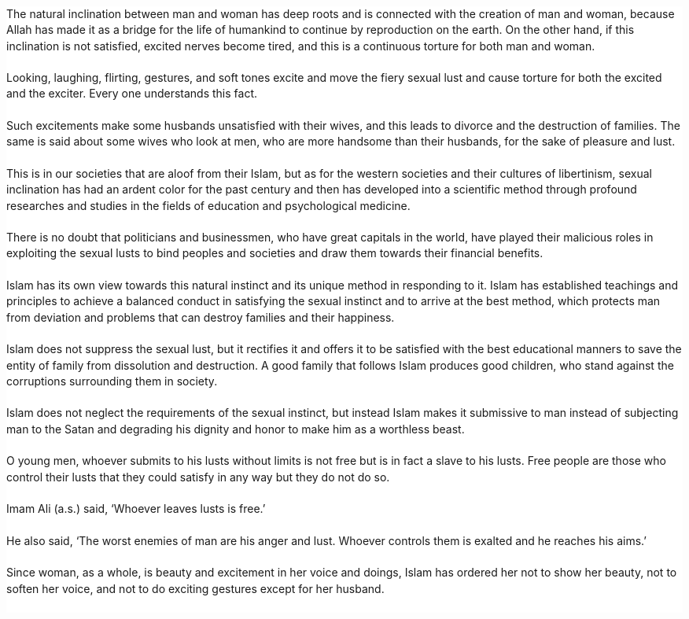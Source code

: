  The natural inclination between man and woman has deep roots and is
connected with the creation of man and woman, because Allah has made it
as a bridge for the life of humankind to continue by reproduction on the
earth. On the other hand, if this inclination is not satisfied, excited
nerves become tired, and this is a continuous torture for both man and
woman.  
    
 Looking, laughing, flirting, gestures, and soft tones excite and move
the fiery sexual lust and cause torture for both the excited and the
exciter. Every one understands this fact.  
    
 Such excitements make some husbands unsatisfied with their wives, and
this leads to divorce and the destruction of families. The same is said
about some wives who look at men, who are more handsome than their
husbands, for the sake of pleasure and lust.  
    
 This is in our societies that are aloof from their Islam, but as for
the western societies and their cultures of libertinism, sexual
inclination has had an ardent color for the past century and then has
developed into a scientific method through profound researches and
studies in the fields of education and psychological medicine.  
    
 There is no doubt that politicians and businessmen, who have great
capitals in the world, have played their malicious roles in exploiting
the sexual lusts to bind peoples and societies and draw them towards
their financial benefits.  
    
 Islam has its own view towards this natural instinct and its unique
method in responding to it. Islam has established teachings and
principles to achieve a balanced conduct in satisfying the sexual
instinct and to arrive at the best method, which protects man from
deviation and problems that can destroy families and their happiness.  
    
 Islam does not suppress the sexual lust, but it rectifies it and offers
it to be satisfied with the best educational manners to save the entity
of family from dissolution and destruction. A good family that follows
Islam produces good children, who stand against the corruptions
surrounding them in society.  
    
 Islam does not neglect the requirements of the sexual instinct, but
instead Islam makes it submissive to man instead of subjecting man to
the Satan and degrading his dignity and honor to make him as a worthless
beast.  
    
 O young men, whoever submits to his lusts without limits is not free
but is in fact a slave to his lusts. Free people are those who control
their lusts that they could satisfy in any way but they do not do so.  
    
 Imam Ali (a.s.) said, ‘Whoever leaves lusts is free.’  
    
 He also said, ‘The worst enemies of man are his anger and lust. Whoever
controls them is exalted and he reaches his aims.’  
    
 Since woman, as a whole, is beauty and excitement in her voice and
doings, Islam has ordered her not to show her beauty, not to soften her
voice, and not to do exciting gestures except for her husband.  
    